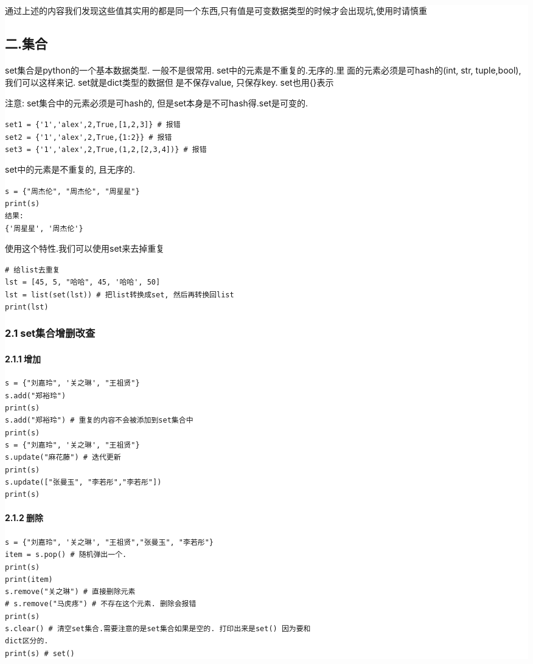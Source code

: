 通过上述的内容我们发现这些值其实用的都是同一个东西,只有值是可变数据类型的时候才会出现坑,使用时请慎重

## 二.集合

set集合是python的⼀个基本数据类型. ⼀般不是很常⽤. set中的元素是不重复的.⽆序的.⾥ ⾯的元素必须是可hash的(int, str, tuple,bool), 我们可以这样来记. set就是dict类型的数据但 是不保存value, 只保存key. set也⽤{}表⽰

注意: set集合中的元素必须是可hash的, 但是set本⾝是不可hash得.set是可变的.

```
set1 = {'1','alex',2,True,[1,2,3]} # 报错
set2 = {'1','alex',2,True,{1:2}} # 报错
set3 = {'1','alex',2,True,(1,2,[2,3,4])} # 报错
```

set中的元素是不重复的, 且⽆序的. 

```
s = {"周杰伦", "周杰伦", "周星星"}
print(s)
结果:
{'周星星', '周杰伦'}
```

使⽤这个特性.我们可以使⽤set来去掉重复

```
# 给list去重复
lst = [45, 5, "哈哈", 45, '哈哈', 50]
lst = list(set(lst)) # 把list转换成set, 然后再转换回list
print(lst)
```

### 2.1 set集合增删改查　

#### 2.1.1 增加

```
s = {"刘嘉玲", '关之琳', "王祖贤"}
s.add("郑裕玲")
print(s)
s.add("郑裕玲") # 重复的内容不会被添加到set集合中
print(s)
s = {"刘嘉玲", '关之琳', "王祖贤"}
s.update("麻花藤") # 迭代更新
print(s)
s.update(["张曼⽟", "李若彤","李若彤"])
print(s)
```

#### 2.1.2 删除　　

```
s = {"刘嘉玲", '关之琳', "王祖贤","张曼⽟", "李若彤"}
item = s.pop() # 随机弹出⼀个.
print(s)
print(item)
s.remove("关之琳") # 直接删除元素
# s.remove("⻢⻁疼") # 不存在这个元素. 删除会报错
print(s)
s.clear() # 清空set集合.需要注意的是set集合如果是空的. 打印出来是set() 因为要和
dict区分的.
print(s) # set()
```
